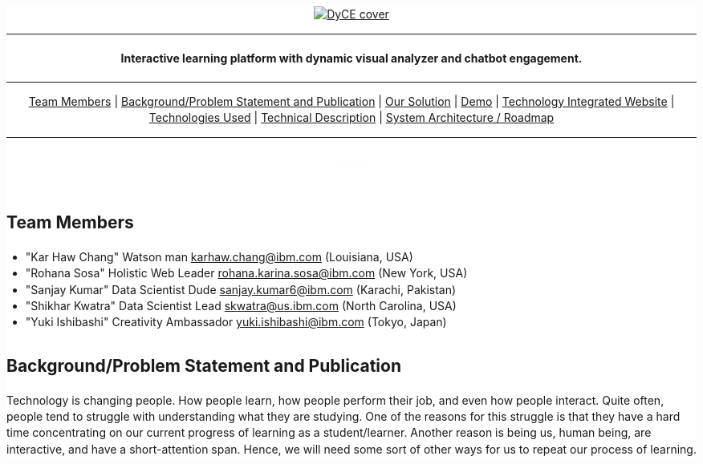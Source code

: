 <p align="center">
<a href="https://www.youtube.com/watch?v=5_7lyhYxqb4&feature=youtu.be">
<img src="https://github.com/IBM/DyCE-Watson-Virtual-Classroom-OpenSource/blob/master/src/img/Dynamic%20Chatbot%20Engagement.gif" alt="DyCE cover" style="width:42px;height:42px;">
</a> 
</p>

---

<h4 align="center">
    Interactive learning platform with dynamic visual analyzer and chatbot engagement.
</h4>

---

<p align="center">
  <a href="https://github.com/IBM/DyCE-Watson-Virtual-Classroom-OpenSource#team-members">Team Members</a> |
  <a href="https://github.com/IBM/DyCE-Watson-Virtual-Classroom-OpenSource#backgroundproblem-statement-and-publication">Background/Problem Statement and Publication</a> |
  <a href="https://github.com/IBM/DyCE-Watson-Virtual-Classroom-OpenSource#our-solution">Our Solution</a> |
  <a href="https://github.com/IBM/DyCE-Watson-Virtual-Classroom-OpenSource#demo">Demo</a> |
  <a href="https://github.com/IBM/DyCE-Watson-Virtual-Classroom-OpenSource#technology-integrated-website-for-diverse-influencers-non-profit-org">Technology Integrated Website</a> |
  <a href="https://github.com/IBM/DyCE-Watson-Virtual-Classroom-OpenSource#technologies-used">Technologies Used</a> |
  <a href="https://github.com/IBM/DyCE-Watson-Virtual-Classroom-OpenSource#technical-description">Technical Description</a> |
  <a href="https://github.com/IBM/DyCE-Watson-Virtual-Classroom-OpenSource#system-architecture--roadmap">System Architecture / Roadmap</a> 
</p>

---


<p align="center">
<img src="https://github.com/IBM/DyCE-Watson-Virtual-Classroom-OpenSource/blob/master/src/img/three_circles_separator.gif" alt="separator" style="width:42px;height:42px;">
</p>


## Team Members
* "Kar Haw Chang" Watson man karhaw.chang@ibm.com (Louisiana, USA) 
* "Rohana Sosa" Holistic Web Leader rohana.karina.sosa@ibm.com (New York, USA) 
* "Sanjay Kumar" Data Scientist Dude sanjay.kumar6@ibm.com (Karachi, Pakistan)
* "Shikhar Kwatra" Data Scientist Lead skwatra@us.ibm.com (North Carolina, USA)
* "Yuki Ishibashi" Creativity Ambassador yuki.ishibashi@ibm.com (Tokyo, Japan)


## Background/Problem Statement and Publication
Technology is changing people. How people learn, how people perform their job, and even how people interact. Quite often, people tend to struggle with understanding what they are studying. One of the reasons for this struggle is that they have a hard time concentrating on our current progress of learning as a student/learner. Another reason is being us, human being, are interactive, and have a short-attention span. Hence, we will need some sort of other ways for us to repeat our process of learning.
